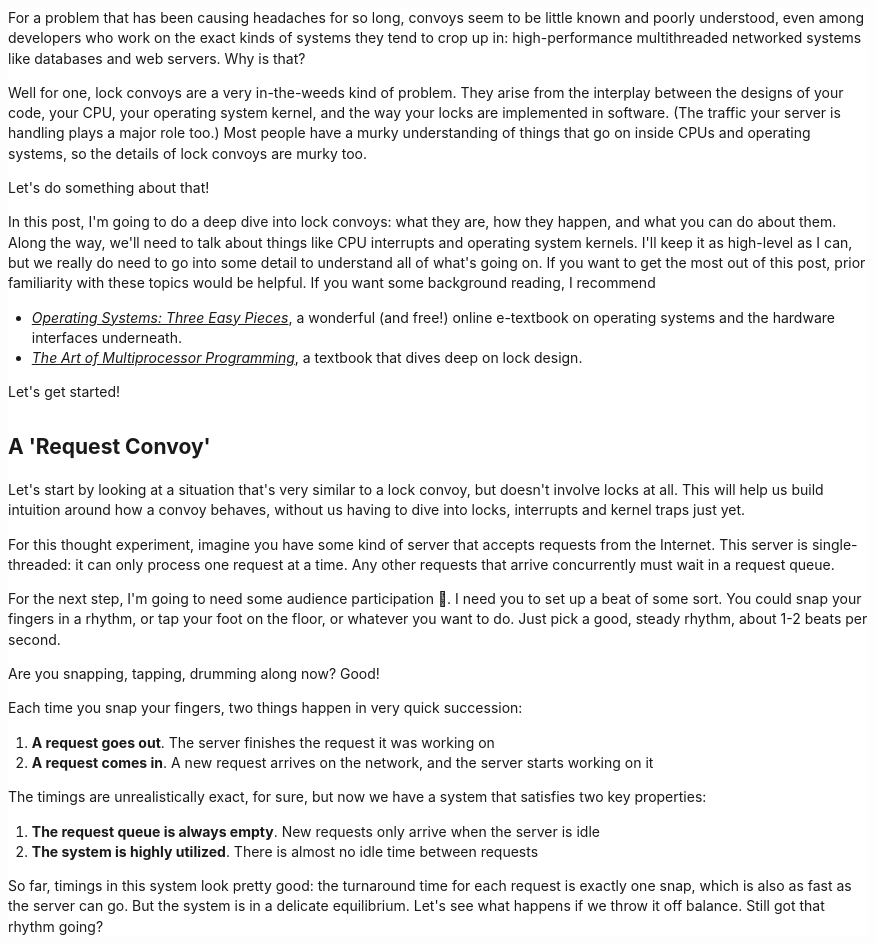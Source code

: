 For a problem that has been causing headaches for so long, convoys seem to be little known and poorly understood, even among developers who work on the exact kinds of systems they tend to crop up in: high-performance multithreaded networked systems like databases and web servers. Why is that?

Well for one, lock convoys are a very in-the-weeds kind of problem. They arise from the interplay between the designs of your code, your CPU, your operating system kernel, and the way your locks are implemented in software. (The traffic your server is handling plays a major role too.) Most people have a murky understanding of things that go on inside CPUs and operating systems, so the details of lock convoys are murky too.

Let's do something about that!

In this post, I'm going to do a deep dive into lock convoys: what they are, how they happen, and what you can do about them. Along the way, we'll need to talk about things like CPU interrupts and operating system kernels. I'll keep it as high-level as I can, but we really do need to go into some detail to understand all of what's going on. If you want to get the most out of this post, prior familiarity with these topics would be helpful. If you want some background reading, I recommend

* *[Operating Systems: Three Easy Pieces](https://www.ostep.org)*, a wonderful (and free!) online e-textbook on operating systems and the hardware interfaces underneath.
* *[The Art of Multiprocessor Programming](https://www.elsevier.com/books/the-art-of-multiprocessor-programming/herlihy/978-0-12-415950-1)*, a textbook that dives deep on lock design.

Let's get started!

## A 'Request Convoy'

Let's start by looking at a situation that's very similar to a lock convoy, but doesn't involve locks at all. This will help us build intuition around how a convoy behaves, without us having to dive into locks, interrupts and kernel traps just yet.

For this thought experiment, imagine you have some kind of server that accepts requests from the Internet. This server is single-threaded: it can only process one request at a time. Any other requests that arrive concurrently must wait in a request queue.

For the next step, I'm going to need some audience participation 🙂. I need you to set up a beat of some sort. You could snap your fingers in a rhythm, or tap your foot on the floor, or whatever you want to do. Just pick a good, steady rhythm, about 1-2 beats per second.

Are you snapping, tapping, drumming along now? Good!

Each time you snap your fingers, two things happen in very quick succession:

1. **A request goes out**. The server finishes the request it was working on
2. **A request comes in**. A new request arrives on the network, and the server starts working on it

The timings are unrealistically exact, for sure, but now we have a system that satisfies two key properties:

1. **The request queue is always empty**. New requests only arrive when the server is idle
2. **The system is highly utilized**. There is almost no idle time between requests

So far, timings in this system look pretty good: the turnaround time for each request is exactly one snap, which is also as fast as the server can go. But the system is in a delicate equilibrium. Let's see what happens if we throw it off balance. Still got that rhythm going?
